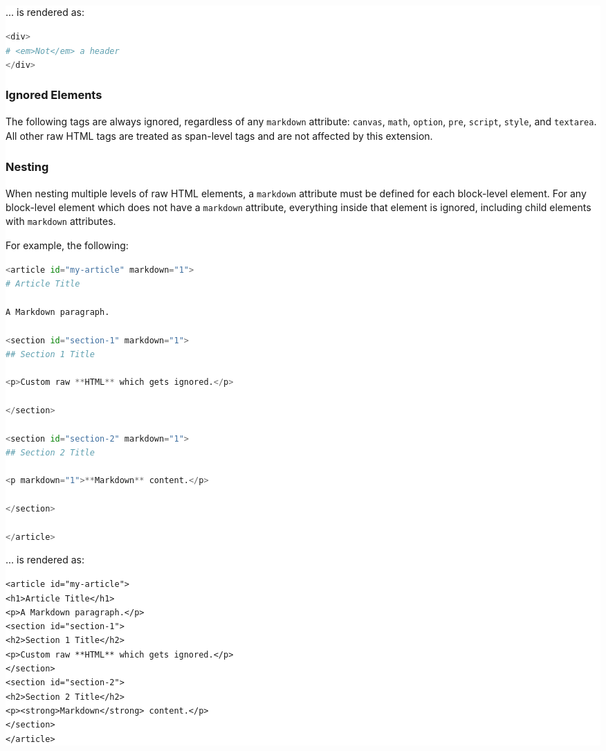 ... is rendered as:

```py html
<div>
# <em>Not</em> a header
</div>
```

### Ignored Elements

The following tags are always ignored, regardless of any `markdown` attribute: `canvas`, `math`, `option`, `pre`,
`script`, `style`, and `textarea`. All other raw HTML tags are treated as span-level tags and are not affected by this
extension.

### Nesting

When nesting multiple levels of raw HTML elements, a `markdown` attribute must be defined for each block-level
element. For any block-level element which does not have a `markdown` attribute, everything inside that element is
ignored, including child elements with `markdown` attributes.

For example, the following:

```py
<article id="my-article" markdown="1">
# Article Title

A Markdown paragraph.

<section id="section-1" markdown="1">
## Section 1 Title

<p>Custom raw **HTML** which gets ignored.</p>

</section>

<section id="section-2" markdown="1">
## Section 2 Title

<p markdown="1">**Markdown** content.</p>

</section>

</article>
```

... is rendered as:

```pyhtml
<article id="my-article">
<h1>Article Title</h1>
<p>A Markdown paragraph.</p>
<section id="section-1">
<h2>Section 1 Title</h2>
<p>Custom raw **HTML** which gets ignored.</p>
</section>
<section id="section-2">
<h2>Section 2 Title</h2>
<p><strong>Markdown</strong> content.</p>
</section>
</article>
```
